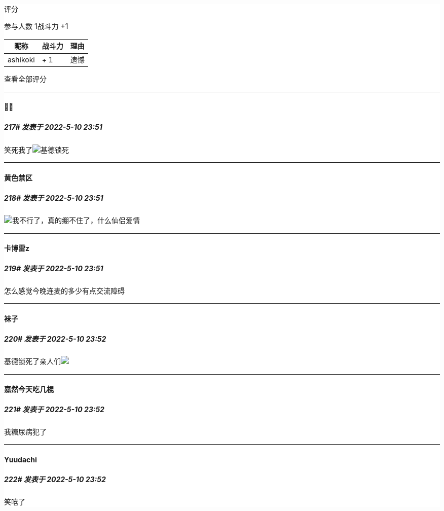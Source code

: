 评分

 参与人数 1战斗力 +1

|昵称|战斗力|理由|
|----|---|---|
| ashikoki| + 1|遗憾|

查看全部评分

*****

####  🐳❕  
##### 217#       发表于 2022-5-10 23:51

笑死我了<img src="https://static.saraba1st.com/image/smiley/face2017/066.png" referrerpolicy="no-referrer">基德锁死

*****

####  黄色禁区  
##### 218#       发表于 2022-5-10 23:51

<img src="https://static.saraba1st.com/image/smiley/face2017/067.png" referrerpolicy="no-referrer">我不行了，真的绷不住了，什么仙侣爱情

*****

####  卡博雷z  
##### 219#       发表于 2022-5-10 23:51

怎么感觉今晚连麦的多少有点交流障碍

*****

####  袜子  
##### 220#       发表于 2022-5-10 23:52

基德锁死了亲人们<img src="https://static.saraba1st.com/image/smiley/face2017/068.png" referrerpolicy="no-referrer">

*****

####  嘉然今天吃几棍  
##### 221#       发表于 2022-5-10 23:52

我糖尿病犯了



*****

####  Yuudachi  
##### 222#       发表于 2022-5-10 23:52

笑嘻了
